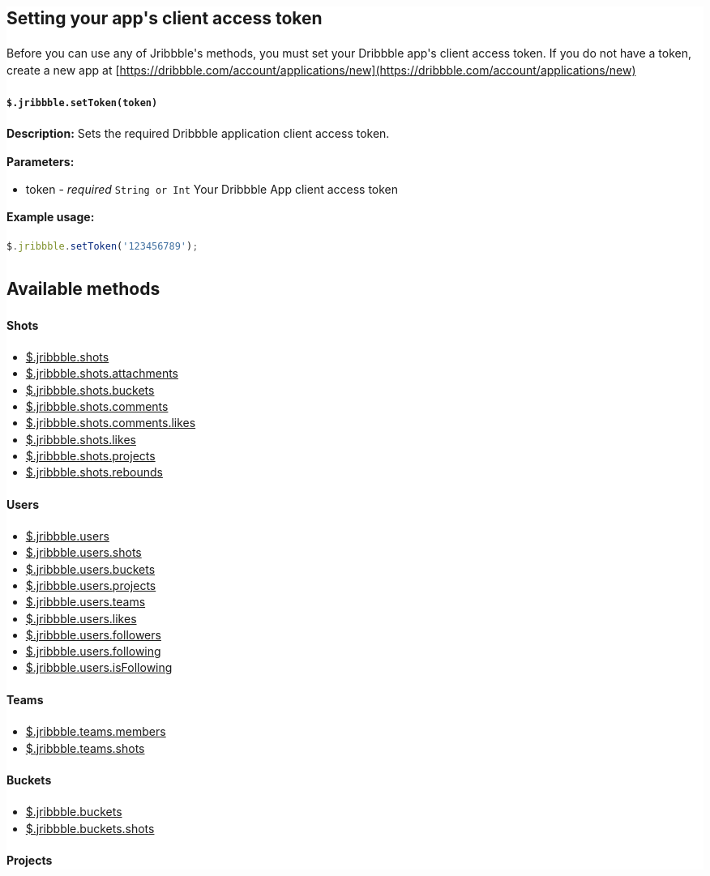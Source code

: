 ## Setting your app's client access token
Before you can use any of Jribbble's methods, you must set your Dribbble app's client access token.
If you do not have a token, create a new app at [https://dribbble.com/account/applications/new](https://dribbble.com/account/applications/new)

#### `$.jribbble.setToken(token)`

**Description:** Sets the required Dribbble application client access token.

**Parameters:**
- token - *required* `String or Int` Your Dribbble App client access token

**Example usage:**
```javascript
$.jribbble.setToken('123456789');
```

## Available methods

#### Shots
- [$.jribbble.shots](#jribbbleshotsid-options)
- [$.jribbble.shots.attachments](#jribbbleshotsshotidattachmentsattachmentid-options)
- [$.jribbble.shots.buckets](#jribbbleshotsshotidbucketsoptions)
- [$.jribbble.shots.comments](#jribbbleshotsshotidcommentscommentid-options)
- [$.jribbble.shots.comments.likes](#jribbbleshotsshotidcommentscommentidlikesoptions)
- [$.jribbble.shots.likes](#jribbbleshotsshotidlikesoptions)
- [$.jribbble.shots.projects](#jribbbleshotsshotidprojectsoptions)
- [$.jribbble.shots.rebounds](#jribbbleshotsshotidreboundsoptions)

#### Users

- [$.jribbble.users](#jribbbleusersuserid)
- [$.jribbble.users.shots](#jribbbleusersuseridshotsoptions)
- [$.jribbble.users.buckets](#jribbbleusersuseridbucketsoptions)
- [$.jribbble.users.projects](#jribbbleusersuseridprojectsoptions)
- [$.jribbble.users.teams](#jribbbleusersuseridteamsoptions)
- [$.jribbble.users.likes](#jribbbleusersuseridlikesoptions)
- [$.jribbble.users.followers](#jribbbleusersuseridfollowersoptions)
- [$.jribbble.users.following](#jribbbleusersuseridfollowingoptions)
- [$.jribbble.users.isFollowing](#jribbbleusersuseridisfollowingtargetuserid)

#### Teams

- [$.jribbble.teams.members](#jribbbleteamsteamidmembersoptions)
- [$.jribbble.teams.shots](#jribbbleteamsteamidshotsoptions)

#### Buckets

- [$.jribbble.buckets](#jribbblebucketsbucketid)
- [$.jribbble.buckets.shots](#jribbblebucketsbucketidshotsoptions)

#### Projects
